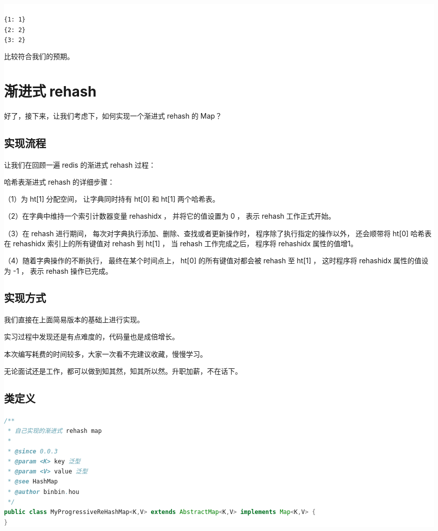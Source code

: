 ```

{1: 1} 
{2: 2} 
{3: 2} 
```

比较符合我们的预期。


# 渐进式 rehash

好了，接下来，让我们考虑下，如何实现一个渐进式 rehash 的 Map？

## 实现流程

让我们在回顾一遍 redis 的渐进式 rehash 过程：

哈希表渐进式 rehash 的详细步骤：

（1）为 ht[1] 分配空间， 让字典同时持有 ht[0] 和 ht[1] 两个哈希表。

（2）在字典中维持一个索引计数器变量 rehashidx ， 并将它的值设置为 0 ， 表示 rehash 工作正式开始。

（3）在 rehash 进行期间， 每次对字典执行添加、删除、查找或者更新操作时， 程序除了执行指定的操作以外， 还会顺带将 ht[0] 哈希表在 rehashidx 索引上的所有键值对 rehash 到 ht[1] ， 当 rehash 工作完成之后， 程序将 rehashidx 属性的值增1。

（4）随着字典操作的不断执行， 最终在某个时间点上， ht[0] 的所有键值对都会被 rehash 至 ht[1] ， 这时程序将 rehashidx 属性的值设为 -1 ， 表示 rehash 操作已完成。

## 实现方式

我们直接在上面简易版本的基础上进行实现。

实习过程中发现还是有点难度的，代码量也是成倍增长。

本次编写耗费的时间较多，大家一次看不完建议收藏，慢慢学习。

无论面试还是工作，都可以做到知其然，知其所以然。升职加薪，不在话下。

## 类定义

```java
/**
 * 自己实现的渐进式 rehash map
 *
 * @since 0.0.3
 * @param <K> key 泛型
 * @param <V> value 泛型
 * @see HashMap
 * @author binbin.hou
 */
public class MyProgressiveReHashMap<K,V> extends AbstractMap<K,V> implements Map<K,V> {
}
```
